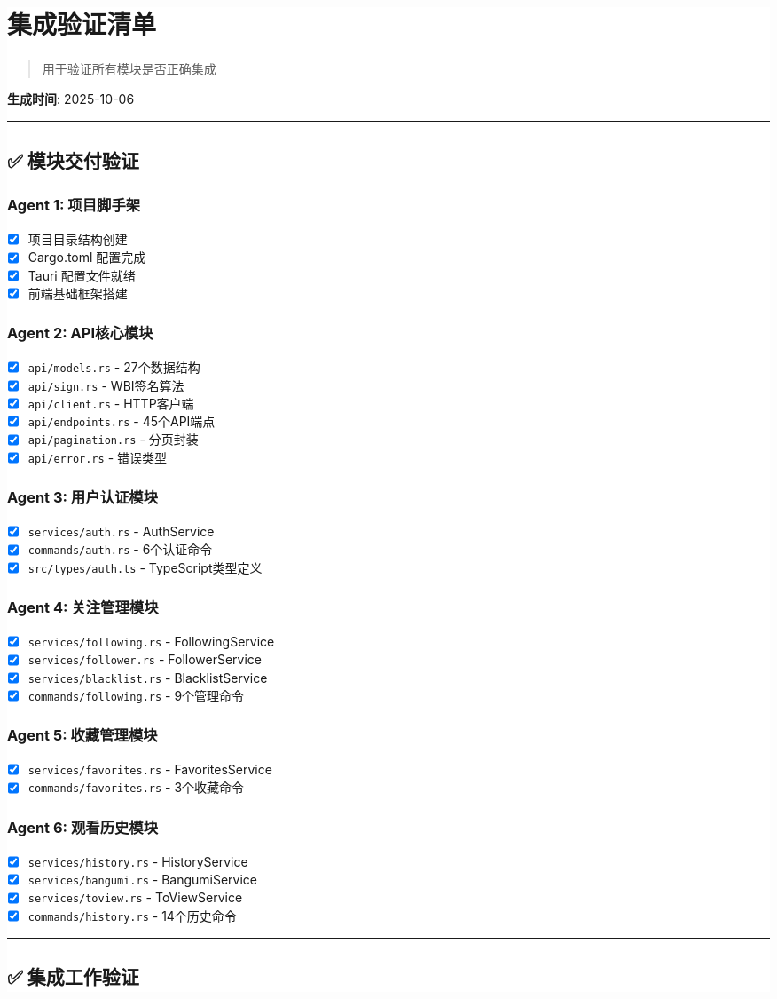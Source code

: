 # 集成验证清单

> 用于验证所有模块是否正确集成

**生成时间**: 2025-10-06

---

## ✅ 模块交付验证

### Agent 1: 项目脚手架
- [x] 项目目录结构创建
- [x] Cargo.toml 配置完成
- [x] Tauri 配置文件就绪
- [x] 前端基础框架搭建

### Agent 2: API核心模块
- [x] `api/models.rs` - 27个数据结构
- [x] `api/sign.rs` - WBI签名算法
- [x] `api/client.rs` - HTTP客户端
- [x] `api/endpoints.rs` - 45个API端点
- [x] `api/pagination.rs` - 分页封装
- [x] `api/error.rs` - 错误类型

### Agent 3: 用户认证模块
- [x] `services/auth.rs` - AuthService
- [x] `commands/auth.rs` - 6个认证命令
- [x] `src/types/auth.ts` - TypeScript类型定义

### Agent 4: 关注管理模块
- [x] `services/following.rs` - FollowingService
- [x] `services/follower.rs` - FollowerService
- [x] `services/blacklist.rs` - BlacklistService
- [x] `commands/following.rs` - 9个管理命令

### Agent 5: 收藏管理模块
- [x] `services/favorites.rs` - FavoritesService
- [x] `commands/favorites.rs` - 3个收藏命令

### Agent 6: 观看历史模块
- [x] `services/history.rs` - HistoryService
- [x] `services/bangumi.rs` - BangumiService
- [x] `services/toview.rs` - ToViewService
- [x] `commands/history.rs` - 14个历史命令

---

## ✅ 集成工作验证
